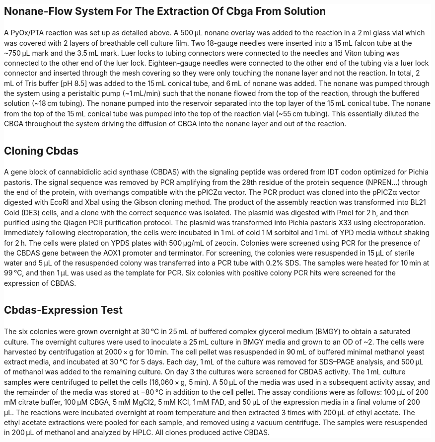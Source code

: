 ## Nonane-Flow System For The Extraction Of Cbga From Solution

A PyOx/PTA reaction was set up as detailed above. A 500 µL nonane overlay was added to the reaction in a 2 ml glass vial which was covered with 2 layers of breathable cell culture film. Two 18-gauge needles were inserted into a 15 mL falcon tube at the ~750 µL mark and the 3.5 mL mark. Luer locks to tubing connectors were connected to the needles and Viton tubing was connected to the other end of the luer lock. Eighteen-gauge needles were connected to the other end of the tubing via a luer lock connector and inserted through the mesh covering so they were only touching the nonane layer and not the reaction. In total, 2 mL of Tris buffer [pH 8.5] was added to the 15 mL conical tube, and 6 mL of nonane was added. The nonane was pumped through the system using a peristaltic pump (~1 mL/min) such that the nonane flowed from the top of the reaction, through the buffered solution (~18 cm tubing). The nonane pumped into the reservoir separated into the top layer of the 15 mL conical tube. The nonane from the top of the 15 mL conical tube was pumped into the top of the reaction vial (~55 cm tubing). This essentially diluted the CBGA throughout the system driving the diffusion of CBGA into the nonane layer and out of the reaction.

## Cloning Cbdas

A gene block of cannabidiolic acid synthase (CBDAS) with the signaling peptide was ordered from IDT codon optimized for Pichia pastoris. The signal sequence was removed by PCR amplifying from the 28th residue of the protein sequence (NPREN…) through the end of the protein, with overhangs compatible with the pPICZα vector. The PCR product was cloned into the pPICZα vector digested with EcoRI and XbaI using the Gibson cloning method. The product of the assembly reaction was transformed into BL21 Gold (DE3) cells, and a clone with the correct sequence was isolated. The plasmid was digested with PmeI for 2 h, and then purified using the Qiagen PCR purification protocol. The plasmid was transformed into Pichia pastoris X33 using electroporation. Immediately following electroporation, the cells were incubated in 1 mL of cold 1 M sorbitol and 1 mL of YPD media without shaking for 2 h. The cells were plated on YPDS plates with 500 µg/mL of zeocin. Colonies were screened using PCR for the presence of the CBDAS gene between the AOX1 promoter and terminator. For screening, the colonies were resuspended in 15 µL of sterile water and 5 µL of the resuspended colony was transferred into a PCR tube with 0.2% SDS. The samples were heated for 10 min at 99 °C, and then 1 µL was used as the template for PCR. Six colonies with positive colony PCR hits were screened for the expression of CBDAS.

## Cbdas-Expression Test

The six colonies were grown overnight at 30 °C in 25 mL of buffered complex glycerol medium (BMGY) to obtain a saturated culture. The overnight cultures were used to inoculate a 25 mL culture in BMGY media and grown to an OD of ~2. The cells were harvested by centrifugation at 2000 × g for 10 min. The cell pellet was resuspended in 90 mL of buffered minimal methanol yeast extract media, and incubated at 30 °C for 5 days. Each day, 1 mL of the culture was removed for SDS–PAGE analysis, and 500 µL of methanol was added to the remaining culture. On day 3 the cultures were screened for CBDAS activity. The 1 mL culture samples were centrifuged to pellet the cells (16,060 × g, 5 min). A 50 µL of the media was used in a subsequent activity assay, and the remainder of the media was stored at −80 °C in addition to the cell pellet. The assay conditions were as follows: 100 µL of 200 mM citrate buffer, 100 µM CBGA, 5 mM MgCl2, 5 mM KCl, 1 mM FAD, and 50 µL of the expression media in a final volume of 200 µL. The reactions were incubated overnight at room temperature and then extracted 3 times with 200 µL of ethyl acetate. The ethyl acetate extractions were pooled for each sample, and removed using a vacuum centrifuge. The samples were resuspended in 200 µL of methanol and analyzed by HPLC. All clones produced active CBDAS.
